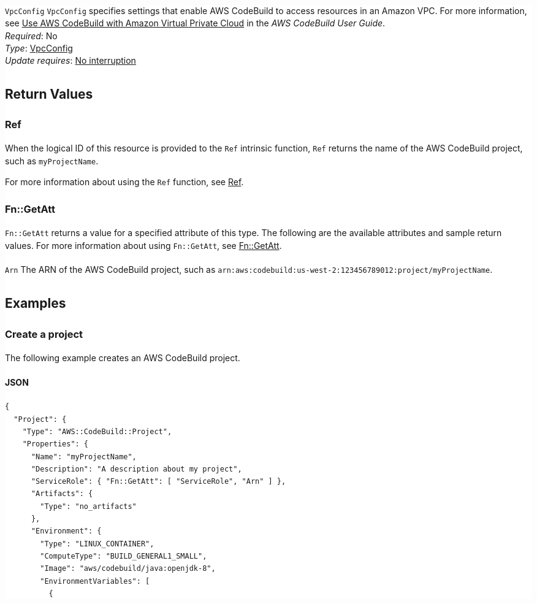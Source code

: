 `VpcConfig`  <a name="cfn-codebuild-project-vpcconfig"></a>
 `VpcConfig` specifies settings that enable AWS CodeBuild to access resources in an Amazon VPC\. For more information, see [Use AWS CodeBuild with Amazon Virtual Private Cloud](https://docs.aws.amazon.com/codebuild/latest/userguide/vpc-support.html) in the *AWS CodeBuild User Guide*\.   
*Required*: No  
*Type*: [VpcConfig](aws-properties-codebuild-project-vpcconfig.md)  
*Update requires*: [No interruption](https://docs.aws.amazon.com/AWSCloudFormation/latest/UserGuide/using-cfn-updating-stacks-update-behaviors.html#update-no-interrupt)

## Return Values<a name="aws-resource-codebuild-project-return-values"></a>

### Ref<a name="aws-resource-codebuild-project-return-values-ref"></a>

When the logical ID of this resource is provided to the `Ref` intrinsic function, `Ref` returns the name of the AWS CodeBuild project, such as `myProjectName`\.

For more information about using the `Ref` function, see [Ref](https://docs.aws.amazon.com/AWSCloudFormation/latest/UserGuide/intrinsic-function-reference-ref.html)\.

### Fn::GetAtt<a name="aws-resource-codebuild-project-return-values-fn--getatt"></a>

 `Fn::GetAtt` returns a value for a specified attribute of this type\. The following are the available attributes and sample return values\. For more information about using `Fn::GetAtt`, see [Fn::GetAtt](https://docs.aws.amazon.com/AWSCloudFormation/latest/UserGuide/intrinsic-function-reference-getatt.html)\.

#### <a name="aws-resource-codebuild-project-return-values-fn--getatt-fn--getatt"></a>

`Arn`  <a name="Arn-fn::getatt"></a>
The ARN of the AWS CodeBuild project, such as `arn:aws:codebuild:us-west-2:123456789012:project/myProjectName`\.

## Examples<a name="aws-resource-codebuild-project--examples"></a>

### Create a project<a name="aws-resource-codebuild-project--examples--Create_a_project"></a>

The following example creates an AWS CodeBuild project\.

#### JSON<a name="aws-resource-codebuild-project--examples--Create_a_project--json"></a>

```
{
  "Project": {
    "Type": "AWS::CodeBuild::Project",
    "Properties": {
      "Name": "myProjectName",
      "Description": "A description about my project",
      "ServiceRole": { "Fn::GetAtt": [ "ServiceRole", "Arn" ] },
      "Artifacts": {
        "Type": "no_artifacts"
      },
      "Environment": {
        "Type": "LINUX_CONTAINER",
        "ComputeType": "BUILD_GENERAL1_SMALL",
        "Image": "aws/codebuild/java:openjdk-8",
        "EnvironmentVariables": [
          {
```